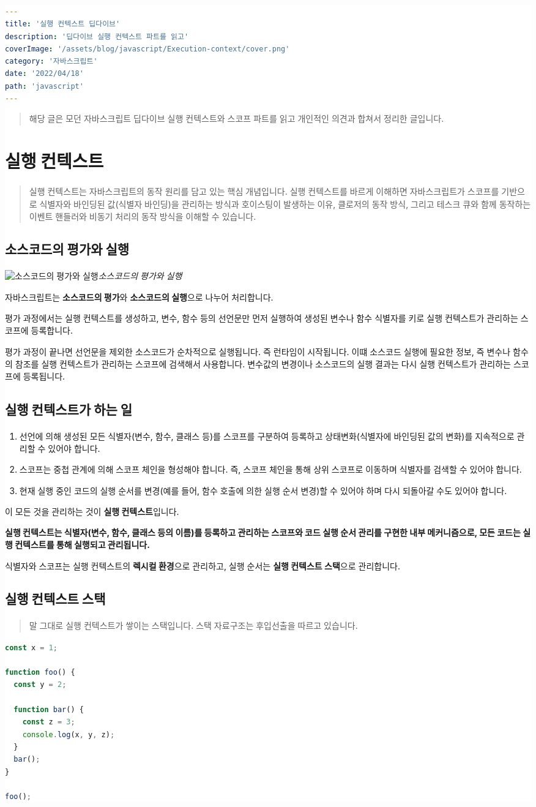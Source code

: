 ```yaml
---
title: '실행 컨텍스트 딥다이브'
description: '딥다이브 실행 컨텍스트 파트를 읽고'
coverImage: '/assets/blog/javascript/Execution-context/cover.png'
category: '자바스크립트'
date: '2022/04/18'
path: 'javascript'
---
```


> 해당 글은 모던 자바스크립트 딥다이브 실행 컨텍스트와 스코프 파트를 읽고 개인적인 의견과 합쳐서 정리한 글입니다.

# 실행 컨텍스트

> 실행 컨텍스트는 자바스크립트의 동작 원리를 담고 있는 핵심 개념입니다. 실행 컨텍스트를 바르게 이해하면 자바스크립트가 스코프를 기반으로 식별자와 바인딩된 값(식별자 바인딩)을 관리하는 방식과 호이스팅이 발생하는 이유, 클로저의 동작 방식, 그리고 테스크 큐와 함께 동작하는 이벤트 핸들러와 비동기 처리의 동작 방식을 이해할 수 있습니다.

## 소스코드의 평가와 실행

![소스코드의 평가와 실행](/assets/blog/javascript/Execution-context/1.png)_소스코드의 평가와 실행_

자바스크립트는 **소스코드의 평가**와 **소스코드의 실행**으로 나누어 처리합니다.

평가 과정에서는 실행 컨텍스트를 생성하고, 변수, 함수 등의 선언문만 먼저 실행하여 생성된 변수나 함수 식별자를 키로 실행 컨텍스트가 관리하는 스코프에 등록합니다.

평가 과정이 끝나면 선언문을 제외한 소스코드가 순차적으로 실행됩니다. 즉 런타임이 시작됩니다. 이떄 소스코드 실행에 필요한 정보, 즉 변수나 함수의 참조를 실행 컨텍스트가 관리하는 스코프에 검색해서 사용합니다. 변수값의 변경이나 소스코드의 실행 결과는 다시 실행 컨텍스트가 관리하는 스코프에 등록됩니다.

## 실행 컨텍스트가 하는 일

1. 선언에 의해 생성된 모든 식별자(변수, 함수, 클래스 등)를 스코프를 구분하여 등록하고 상태변화(식별자에 바인딩된 값의 변화)를 지속적으로 관리할 수 있어야 합니다.

2. 스코프는 중첩 관계에 의해 스코프 체인을 형성해야 합니다. 즉, 스코프 체인을 통해 상위 스코프로 이동하며 식별자를 검색할 수 있어야 합니다.

3. 현재 실행 중인 코드의 실행 순서를 변경(예를 들어, 함수 호출에 의한 실행 순서 변경)할 수 있어야 하며 다시 되돌아갈 수도 있어야 합니다.

이 모든 것을 관리하는 것이 **실행 컨텍스트**입니다.

**실행 컨텍스트는 식별자(변수, 함수, 클래스 등의 이름)를 등록하고 관리하는 스코프와 코드 실행 순서 관리를 구현한 내부 메커니즘으로, 모든 코드는 실행 컨텍스트를 통해 실행되고 관리됩니다.**

식별자와 스코프는 실행 컨텍스트의 **렉시컬 환경**으로 관리하고,
실행 순서는 **실행 컨텍스트 스택**으로 관리합니다.

## 실행 컨텍스트 스택

> 말 그대로 실행 컨텍스트가 쌓이는 스택입니다. 스택 자료구조는 후입선출을 따르고 있습니다.

```javascript
const x = 1;

function foo() {
  const y = 2;

  function bar() {
    const z = 3;
    console.log(x, y, z);
  }
  bar();
}

foo();
```
